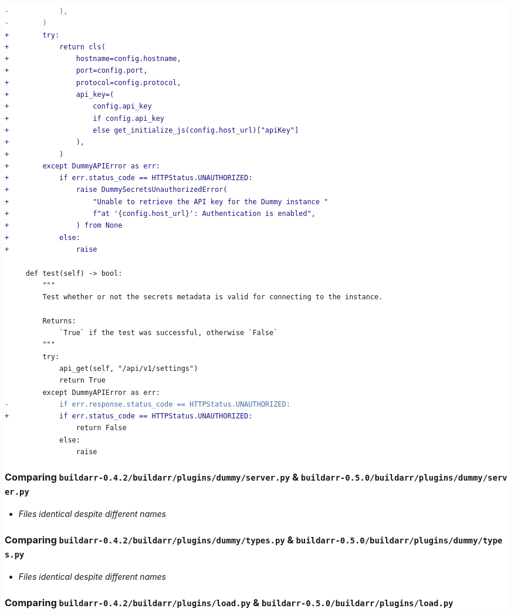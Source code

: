 ```diff
-            ),
-        )
+        try:
+            return cls(
+                hostname=config.hostname,
+                port=config.port,
+                protocol=config.protocol,
+                api_key=(
+                    config.api_key
+                    if config.api_key
+                    else get_initialize_js(config.host_url)["apiKey"]
+                ),
+            )
+        except DummyAPIError as err:
+            if err.status_code == HTTPStatus.UNAUTHORIZED:
+                raise DummySecretsUnauthorizedError(
+                    "Unable to retrieve the API key for the Dummy instance "
+                    f"at '{config.host_url}': Authentication is enabled",
+                ) from None
+            else:
+                raise
 
     def test(self) -> bool:
         """
         Test whether or not the secrets metadata is valid for connecting to the instance.
 
         Returns:
             `True` if the test was successful, otherwise `False`
         """
         try:
             api_get(self, "/api/v1/settings")
             return True
         except DummyAPIError as err:
-            if err.response.status_code == HTTPStatus.UNAUTHORIZED:
+            if err.status_code == HTTPStatus.UNAUTHORIZED:
                 return False
             else:
                 raise
```

### Comparing `buildarr-0.4.2/buildarr/plugins/dummy/server.py` & `buildarr-0.5.0/buildarr/plugins/dummy/server.py`

 * *Files identical despite different names*

### Comparing `buildarr-0.4.2/buildarr/plugins/dummy/types.py` & `buildarr-0.5.0/buildarr/plugins/dummy/types.py`

 * *Files identical despite different names*

### Comparing `buildarr-0.4.2/buildarr/plugins/load.py` & `buildarr-0.5.0/buildarr/plugins/load.py`
